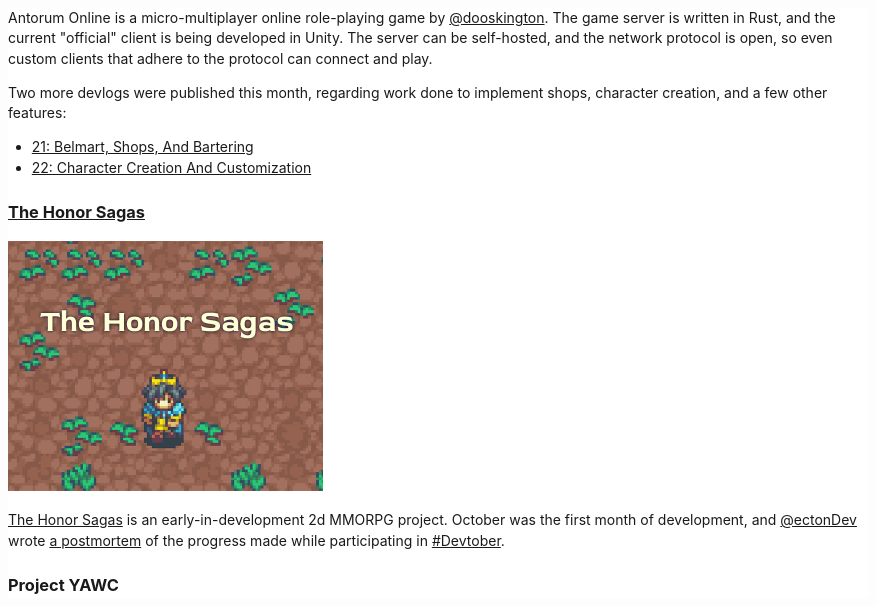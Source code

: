 Antorum Online is a micro-multiplayer online role-playing game by [@dooskington].
The game server is written in Rust, and the current "official" client is being
developed in Unity. The server can be self-hosted, and the network protocol is
open, so even custom clients that adhere to the protocol can connect and play.

Two more devlogs were published this month, regarding work done to implement
shops, character creation, and a few other features:

- [21: Belmart, Shops, And Bartering](https://ratwizard.dev/dev-log/antorum/21)
- [22: Character Creation And Customization](https://ratwizard.dev/dev-log/antorum/22)

[Antorum Online]: https://ratwizard.dev/dev-log/antorum
[@dooskington]: https://twitter.com/dooskington

### [The Honor Sagas][honor-sagas]

![game's banner](honor.png)

[The Honor Sagas][honor-sagas] is an early-in-development 2d MMORPG project.
October was the first month of development, and [@ectonDev] wrote
[a postmortem][honor-sagas-postmortem] of the progress made while participating
in [#Devtober][devtober].

[honor-sagas]: https://khonsulabs.itch.io/honorsagas
[honor-sagas-postmortem]: https://khonsulabs.itch.io/honorsagas/devlog/192252/the-honor-sagas-devtober-postmortem
[devtober]: https://itch.io/jam/devtober-2020
[@ectonDev]: https://twitter.com/ectonDev

### Project YAWC


[Rust]: https://rust-lang.org
[join]: https://github.com/rust-gamedev/wg#join-the-fun
[pr]: https://github.com/rust-gamedev/rust-gamedev.github.io
[coordination]: https://github.com/rust-gamedev/rust-gamedev.github.io/issues?q=label%3Acoordination
[survey]: https://surveymonkey.com/r/F2JYRFF
[survey-prev]: https://rust-gamedev.github.io/posts/survey-01
[veloren]: https://veloren.net
[cba-site]: https://cratebeforeattack.com
[cba-youtube-ghosts]: https://youtu.be/j87I8akUTkc
[cba-youtube]: https://www.youtube.com/channel/UC_xMilPTLuuE5iLs1Ml9zow
[cba-play]: https://cratebeforeattack.com/play
[cba-september-update]: https://cratebeforeattack.com/posts/20201001-september-update
[cba-october-update]: https://cratebeforeattack.com/posts/20201029-october-update
[@CrateAttack]: https://twitter.com/CrateAttack
[Egregoria]: https://github.com/Uriopass/Egregoria
[egregoria-blog-post]: http://douady.paris/blog/egregoria_6.html
[legion-github]: https://github.com/amethyst/legion
[egregoria-video]: https://www.youtube.com/watch?v=mfvAuvC-XLg
[egregoria-discord]: https://discord.gg/CAaZhUJ
[abstreet]: https://abstreet.org
[abstreet-web]: http://abstreet.s3-website.us-east-2.amazonaws.com/dev/
[abstreet-osm]: http://abstreet.s3-website.us-east-2.amazonaws.com/osm_demo/
[mkirk]: https://github.com/michaelkirk
[NoSuchThingAsRandom]: https://github.com/NoSuchThingAsRandom/
[legion]: https://github.com/amethyst/legion
[wgpu]: https://github.com/gfx-rs/wgpu
[procreate]: https://procreate.art/
[plunge]: https://tuzz.tech/blog/taking-the-plunge
[chrispatuzzo]: https://twitter.com/chrispatuzzo
[/r/WorshipTheSunGame]: https://reddit.com/r/WorshipTheSunGame
[garden]: https://www.cyberplant.xyz
[@logicsoup]: https://twitter.com/logicsoup
[@epcc10]: https://twitter.com/epcc10
[garden-devlog]: https://cyberplant.xyz/posts/october_2020
[akigi]: https://akigi.com
[sun_prison]: https://github.com/ropewalker/sun_prison
[bevy_sokoban]: https://github.com/ropewalker/bevy_sokoban
[@dmitrywithouti]: https://twitter.com/dmitrywithouti
[sun_prison_twit_1]: https://twitter.com/dmitrywithouti/status/1309025584039768064
[sun_prison_twit_2]: https://twitter.com/dmitrywithouti/status/1309982656260648960
[Camp Misty]: https://github.com/ReeCocho/camp-misty
[@ReeCocho]: https://github.com/ReeCocho
[/r/rust]: https://reddit.com/r/rust
[Power Kick]: https://kakoeimon.itch.io/power-kick
[hecs]: https://crates.io/crates/hecs
[@_profan]: https://twitter.com/_profan
[rymd]: https://profan.itch.io/rymd
[@Roal_Yr]: https://twitter.com/Roal_Yr
[@pGLOWrpg]: https://twitter.com/pglowrpg
[pGLOWrpg]: https://github.com/roalyr/pglowrpg
[Space Shooter]: https://github.com/amethyst/space_shooter_rs
[Carlo Supina]: https://twitter.com/carlosupina
[Micah Tigley]: https://twitter.com/micah_tigley
[Raiden]: https://wikipedia.org/wiki/Raiden_(video_game)
[Binding of Isaac]: https://wikipedia.org/wiki/The_Binding_of_Isaac_(video_game)
[Gameplay]: https://amethyst.github.io/space_shooter_rs/gameplay.html
[Contributing Code]: https://amethyst.github.io/space_shooter_rs/contributing.html
[Adding Items]: https://amethyst.github.io/space_shooter_rs/add_item.html
[RustFest Global 2020]: https://rustfest.global/
[How to Revive a Dead Rust Project]: https://rustfest.global/session/22-project-necromancy-how-to-revive-a-dead-rust-project/
[weegames-itch]: https://yeahross.itch.io/weegames
[weegames-repository]: https://github.com/yeahross0/weegames
[weegames-video]: https://youtu.be/sstqGppo7L4
[canon-collision]: https://canoncollision.com
[@rukai]: https://twitter.com/thisIsRukai
[galaxy-sim.github.io]: https://galaxy-sim.github.io
[galaxy-sim-repo]: https://github.com/Katsutoshii/barnes-hut-rs
[@zephybite]: https://twitter.com/zephybite
[@joshikatsu]: https://twitter.com/joshikatsu
[galaxy-sim-wiki]: https://en.wikipedia.org/wiki/Barnes-Hut_simulation
[ld]: https://ldjam.com/events/ludum-dare/47
[ld-island]: https://ldjam.com/events/ludum-dare/47/the-island
[ld-island-src]: https://github.com/kuviman/ludumdare47
[ld-island-post]: https://blog.kuviman.com/2020/10/18/ludumdare47.html
[@kuviman]: https://github.com/kuviman
[ld-ghosts]: https://ldjam.com/events/ludum-dare/47/time-ghosts
[ld-ghosts-src]: https://github.com/Healthire/ld47
[@Healthire]: https://twitter.com/Healthire
[ld-quantum]: https://ldjam.com/events/ludum-dare/47/quantum-loops
[ld-quantum-src]: https://github.com/necauqua/quantum-loops
[@necauqua]: https://twitter.com/necauqua
[ld-keep-inside]: https://ldjam.com/events/ludum-dare/47/keep-inside
[ld-keep-inside-src]: https://github.com/davidB/ld47_keep_inside
[@davidB]: https://github.com/davidB
[ld-nobody-burns-src]: https://github.com/mockersf/kmanb
[@FrancoisMockers]: https://twitter.com/FrancoisMockers
[ld-baron]: https://ldjam.com/events/ludum-dare/47/bloody-baron
[ld-baron-src]: https://github.com/torresguilherme/bloody-baron
[@torresguilherme]: https://github.com/torresguilherme
[ld-soy]: https://ldjam.com/events/ludum-dare/47/soy-content
[ld-soy-src]: https://github.com/walterpie/ldjam-47
[@walterpie]: https://github.com/walterpie
[@nyxtom]: https://twitter.com/nyxtom
[pixels]: https://github.com/parasyte/pixels
[Creating a Snake Clone in Bevy]: https://mbuffett.com/posts/bevy-snake-tutorial/
[@ryan_levick]: twitter.com/ryan_levick
[ryanlevick-twitch]: https://twitch.tv/ryanlevick
[msfs-video-1]: https://youtube.com/watch?v=jNNz4h3iIlw
[msfs-video-2]: https://youtube.com/watch?v=ugiR9M16fwg
[how-to-rust-sdl2-opengl-post]: https://blog.therocode.net/2020/10/a-guide-to-rust-sdl2-emscripten
[@Therocode]: https://twitter.com/therocode
[rust-psp]: https://github.com/overdrivenpotato/rust-psp
[Tetris]: https://github.com/sajattack/rust-psp/tree/tetris/examples/tetris
[reverse engineering]: https://psp.re
[Discord]: https://discord.gg/tvGzD4GqvF
[@sajattack]: https://twitter.com/sajattack
[gbemu]: https://github.com/BlueBlazin/gbemu
[gbemu-web]: https://gbemu.netlify.app
[@BlueBlazin]: https://github.com/BlueBlazin
[skyline-rs]: https://github.com/ultimate-research/skyline-rs
[skyline-web]: https://github.com/skyline-rs/skyline-web
[@jam1garner]: https://twitter.com/jam1garner
[Rust for Modding Smash Ultimate]: https://jam1.re/blog/rust-for-game-modding
[skyline fork]: https://github.com/jam1garner/rust-std-skyline
[bntx]: https://github.com/jam1garner/bntx
[nutexb]: https://github.com/jam1garner/nutexb
[shared-arena]: https://github.com/sebastiencs/shared-arena
[shared-arena-ga]: https://github.com/sebastiencs/shared-arena/blob/master/.github/workflows
[@0x5eb]: https://twitter.com/0x5eb
[glam]: https://github.com/bitshifter/glam-rs
[GLSL]: https://www.khronos.org/opengl/wiki/Data_Type_(GLSL)#Swizzling
[no_std]: https://rust-embedded.github.io/book/intro/no-std.html
[libm]: https://github.com/rust-lang/libm
[bytemuck]: https://docs.rs/bytemuck
[glam changelog]: https://github.com/bitshifter/glam-rs/blob/master/CHANGELOG.md
[density-mesh]: https://github.com/PsichiX/density-mesh
[density-mesh-cli]: https://github.com/PsichiX/density-mesh#cli
[@PsichiX]: https://github.com/PsichiX
[Rapier]: https://rapier.rs
[rapier-october]: https://www.dimforge.com/blog/2020/11/01/this-month-in-dimforge/
[rapier-demo]: https://twitter.com/dimforge/status/1321138642778206211
[bevy_rapier]: https://www.rapier.rs/docs/user_guides/rust_bevy_plugin/getting_started
[cont-bench]: https://www.dimforge.com/blog/2020/10/01/this-month-in-dimforge#rapier-continuous-benchmarking
[physme]: https://github.com/walterpie/physme
[Mun]: https://mun-lang.org
[mun-october]: https://mun-lang.org/blog/2020/10/31/this-month-october
[building-blocks]: https://github.com/bonsairobo/building-blocks
[@bonsairobo]: https://github.com/bonsairobo
[voxel-mapper]: https://github.com/amethyst/voxel-mapper
[building-blocks-v0-1]: https://github.com/bonsairobo/building-blocks/releases/tag/v0.1.0
[building-blocks-v0-2]: https://github.com/bonsairobo/building-blocks/releases/tag/v0.2.0
[gfx-rs]: https://github.com/gfx-rs/gfx
[@kvark]: https://github.com/kvark
[@cwfitzerald]: https://github.com/cwfitzgerald
[bve-reborn]: https://github.com/BVE-Reborn/bve-reborn
[ggez-github]: https://github.com/ggez/ggez/
[ggez-release-checklist]: https://github.com/ggez/ggez/milestone/6
[miniquad]: https://github.com/not-fl3/miniquad
[wayland-pr]: https://github.com/not-fl3/miniquad/pull/152
[metal-pr]: https://github.com/not-fl3/miniquad/pull/135
[quad]: https://github.com/not-fl3/miniquad/blob/master/examples/quad.rs
[offscreen]: https://github.com/not-fl3/miniquad/blob/master/examples/offscreen.rs
[macroquad]: https://github.com/not-fl3/macroquad
[macroquad-text-src]: https://github.com/not-fl3/macroquad/blob/master/examples/text.rs
[macroquad-text-web]: https://not-fl3.github.io/miniquad-samples/macroquad_text.html
[particles-src]: https://github.com/not-fl3/macroquad/blob/master/particles/examples/particles.rs
[particles-web]: https://not-fl3.github.io/miniquad-samples/particles.html
[fontdue]: https://github.com/mooman219/fontdue
[android-resources-issues]: https://github.com/not-fl3/macroquad/issues/45
[donuts]: https://github.com/cedric-h/donuts
[@cedric-h]: https://github.com/cedric-h
[rg3d]: https://github.com/mrDIMAS/rg3d
[hrtf]: https://github.com/mrDIMAS/hrtf
[rg3d_twit]: https://twitter.com/DmitryS36934349/status/1312836831390687232
[rg3d_discord]: https://discord.gg/xENF5Uh
[rg3d_twitter]: https://twitter.com/DmitryS36934349
[bevy]: https://bevyengine.org
[bevy-repo]: https://github.com/bevyengine/bevy
[bevy-0-3]: https://bevyengine.org/news/bevy-0-3
[bevy-sponsors]: https://github.com/sponsors/cart
[bevy-discord]: https://discord.com/invite/gMUk5Ph
[bevy-reddit]: https://reddit.com/r/bevy
[bevy-twitter]: https://twitter.com/BevyEngine
[tetra]: https://github.com/17cupsofcoffee/tetra
[tetra-changelog]: https://github.com/17cupsofcoffee/tetra/blob/main/CHANGELOG.md
[ogmo3]: https://github.com/17cupsofcoffee/ogmo3
[Ogmo Editor 3]: https://ogmo-editor-3.github.io/
[ogmo3-sample]: https://github.com/17cupsofcoffee/ogmo3/blob/main/examples/sample.rs
[Wilds]: https://github.com/zakarumych/wilds
[ray-tracing extension]: https://www.khronos.org/registry/vulkan/specs/1.2-extensions/man/html/VK_KHR_ray_tracing.html
[DDGI]: https://morgan3d.github.io/articles/2019-04-01-ddgi/
[Goods]: https://github.com/zakarumych/goods
[~~Shave more yaks~~]: https://github.com/zakarumych/gpu-alloc
[Rapier]: https://rapier.rs
[Wgpu]: https://wgpu.rs
[fastnbt]: https://github.com/owengage/fastnbt
[@owengage]: https://github.com/owengage
[anvil]: https://owengage.com/anvil
[mcproto-rs]: https://github.com/Twister915/mcproto-rs
[mctokio]: https://github.com/Twister915/mctokio
[rustcord]: https://github.com/Twister915/rustcord
[@Twister915]: https://github.com/Twister915
[Ajour]: https://getajour.com
[Iced]: https://github.com/hecrj/iced
[Proton-Github]: https://github.com/ValveSoftware/Proton
[Proton-Media-Converter-Github]: https://github.com/ValveSoftware/Proton/tree/proton_5.13/media-converter
[rustgpu]: https://github.com/EmbarkStudios/rust-gpu
[rustgpu-v0.1]: https://github.com/EmbarkStudios/rust-gpu/releases/tag/v0.1
[embark]: https://www.embark-studios.com/
[embark.rs]: https://embark.rs
[embark-open-issues]: https://github.com/search?q=user:EmbarkStudios+state:open
[winit-issues]: https://github.com/rust-windowing/winit/issues?utf8=✓&q=is%3Aissue+is%3Aopen+label%3A%22status%3A+help+wanted%22+label%3A%22Good+first+issue%22
[gfx-issues]: https://github.com/gfx-rs/gfx/issues?q=is%3Aissue+is%3Aopen+label%3Acontributor-friendly
[wgpu-help-wanted]: https://github.com/gfx-rs/wgpu-rs/issues?q=is%3Aissue+is%3Aopen+label%3A%22help+wanted%22
[luminance-fruits]: https://github.com/phaazon/luminance-rs/issues?q=is%3Aissue+is%3Aopen+label%3A%22low+hanging+fruit%22
[ggez-issues]: https://github.com/ggez/ggez/labels/%2AGOOD%20FIRST%20ISSUE%2A
[veloren-beginner]: https://gitlab.com/veloren/veloren/issues?label_name=beginner
[amethyst-issues]: https://github.com/amethyst/amethyst/issues?q=is%3Aissue+is%3Aopen+label%3A%22good+first+issue%22
[abstreet-issues]: https://github.com/dabreegster/abstreet/issues?q=is%3Aissue+is%3Aopen+label%3A%22good+first+issue%22
[mun-issues]: https://github.com/mun-lang/mun/labels/good%20first%20issue
[simm-issues]: https://github.com/mkhan45/SIMple-Mechanics/labels/good%20first%20issue
[bevy-issues]: https://github.com/bevyengine/bevy/labels/good%20first%20issue
[/r/rust_gamedev]: https://reddit.com/r/rust_gamedev
[@rust_gamedev]: https://twitter.com/rust_gamedev
[pr]: https://github.com/rust-gamedev/rust-gamedev.github.io